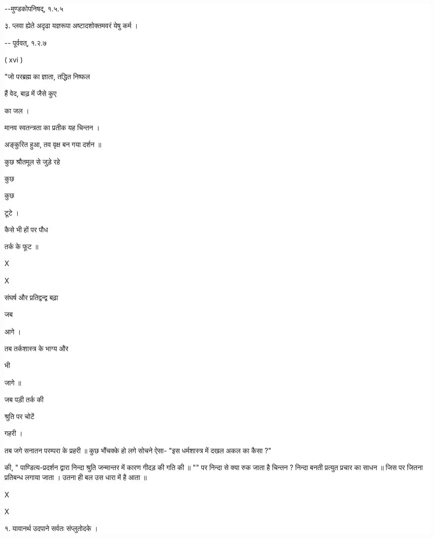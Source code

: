 --मुण्डकोपनिषद्, १.५.५ 

३. प्लवा ह्येते अदृढा यज्ञरूपा अष्टादशोक्तमवरं येषु कर्म । 

-- पूर्ववत्, १.२.७ 

( xvi ) 

"जो परब्रह्म का ज्ञाता, तद्धित निष्फल 

हैं वेद, बाढ़ में जैसे कुए 

का जल । 

मानव स्वतन्त्रता का प्रतीक यह चिन्तन । 

अङ्कुरित हुआ, तव वृक्ष बन गया दर्शन ॥ 

कुछ श्रौतमूल से जुड़े रहे 

कुछ 

कुछ 

टूटे । 

कैसे भी हों पर पौध 

तर्क के फूट ॥ 

X 

X 

संघर्ष और प्रतिद्वन्द्व बढ़ा 

जब 

आगे । 

तब तर्कशास्त्र के भाग्य और 

भी 

जागे ॥ 

जब पड़ी तर्क की 

श्रुति पर चोटें 

गहरी । 

तब जगे सनातन परम्परा के प्रहरी ॥ कुछ भौंचक्के हो लगे सोचने ऐसा- "इस धर्मशास्त्र में दखल अकल का कैसा ?" 

की, " पाण्डित्य-प्रदर्शन द्वारा निन्दा श्रुति जन्मान्तर में कारण गीदड़ की गति की ॥ "" पर निन्दा से क्या रुक जाता है चिन्तन ? निन्दा बनती प्रत्युत प्रचार का साधन ॥ जिस पर जितना प्रतिबन्ध लगाया जाता । उतना ही बल उस धारा में है आता ॥ 

X 

X 

१. यावानर्थ उदपाने सर्वतः संप्लुतोदके । 

